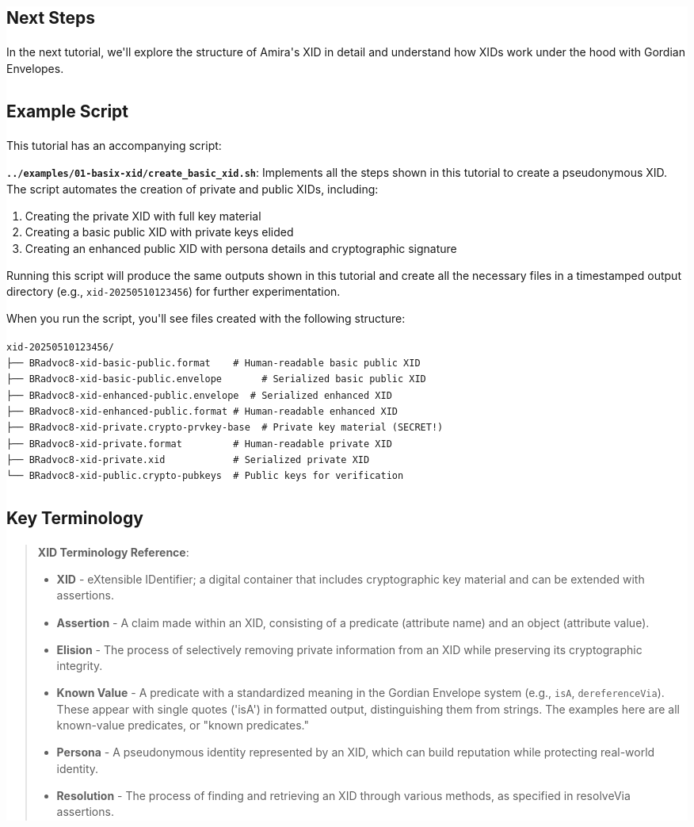 ## Next Steps

In the next tutorial, we'll explore the structure of Amira's XID in
detail and understand how XIDs work under the hood with Gordian
Envelopes.

## Example Script

This tutorial has an accompanying script:

**`../examples/01-basix-xid/create_basic_xid.sh`**: Implements all the
steps shown in this tutorial to create a pseudonymous XID. The
script automates the creation of private and public XIDs, including:

1. Creating the private XID with full key material
2. Creating a basic public XID with private keys elided
3. Creating an enhanced public XID with persona details and cryptographic signature

Running this script will produce the same outputs shown in this
tutorial and create all the necessary files in a timestamped output
directory (e.g., `xid-20250510123456`) for further experimentation.

When you run the script, you'll see files created with the following structure:

```
xid-20250510123456/
├── BRadvoc8-xid-basic-public.format    # Human-readable basic public XID
├── BRadvoc8-xid-basic-public.envelope       # Serialized basic public XID
├── BRadvoc8-xid-enhanced-public.envelope  # Serialized enhanced XID
├── BRadvoc8-xid-enhanced-public.format # Human-readable enhanced XID
├── BRadvoc8-xid-private.crypto-prvkey-base  # Private key material (SECRET!)
├── BRadvoc8-xid-private.format         # Human-readable private XID
├── BRadvoc8-xid-private.xid            # Serialized private XID
└── BRadvoc8-xid-public.crypto-pubkeys  # Public keys for verification
```

## Key Terminology

> **XID Terminology Reference**:
>
> - **XID** - eXtensible IDentifier; a digital container that includes cryptographic key material and can be extended with assertions.
>
> - **Assertion** - A claim made within an XID, consisting of a predicate (attribute name) and an object (attribute value).
>
> - **Elision** - The process of selectively removing private information from an XID while preserving its cryptographic integrity.
>
> - **Known Value** - A predicate with a standardized meaning in the Gordian Envelope system (e.g., `isA`, `dereferenceVia`). These appear with single quotes ('isA') in formatted output, distinguishing them from strings. The examples here are all known-value predicates, or "known predicates."
>
> - **Persona** - A pseudonymous identity represented by an XID, which can build reputation while protecting real-world identity.
>
> - **Resolution** - The process of finding and retrieving an XID through various methods, as specified in resolveVia assertions.
